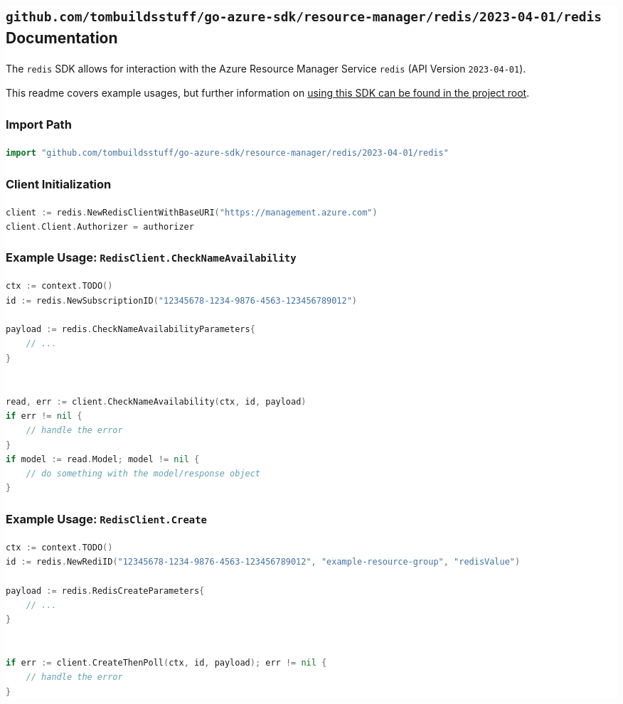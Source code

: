 
## `github.com/tombuildsstuff/go-azure-sdk/resource-manager/redis/2023-04-01/redis` Documentation

The `redis` SDK allows for interaction with the Azure Resource Manager Service `redis` (API Version `2023-04-01`).

This readme covers example usages, but further information on [using this SDK can be found in the project root](https://github.com/tombuildsstuff/go-azure-sdk/tree/main/docs).

### Import Path

```go
import "github.com/tombuildsstuff/go-azure-sdk/resource-manager/redis/2023-04-01/redis"
```


### Client Initialization

```go
client := redis.NewRedisClientWithBaseURI("https://management.azure.com")
client.Client.Authorizer = authorizer
```


### Example Usage: `RedisClient.CheckNameAvailability`

```go
ctx := context.TODO()
id := redis.NewSubscriptionID("12345678-1234-9876-4563-123456789012")

payload := redis.CheckNameAvailabilityParameters{
	// ...
}


read, err := client.CheckNameAvailability(ctx, id, payload)
if err != nil {
	// handle the error
}
if model := read.Model; model != nil {
	// do something with the model/response object
}
```


### Example Usage: `RedisClient.Create`

```go
ctx := context.TODO()
id := redis.NewRediID("12345678-1234-9876-4563-123456789012", "example-resource-group", "redisValue")

payload := redis.RedisCreateParameters{
	// ...
}


if err := client.CreateThenPoll(ctx, id, payload); err != nil {
	// handle the error
}
```
